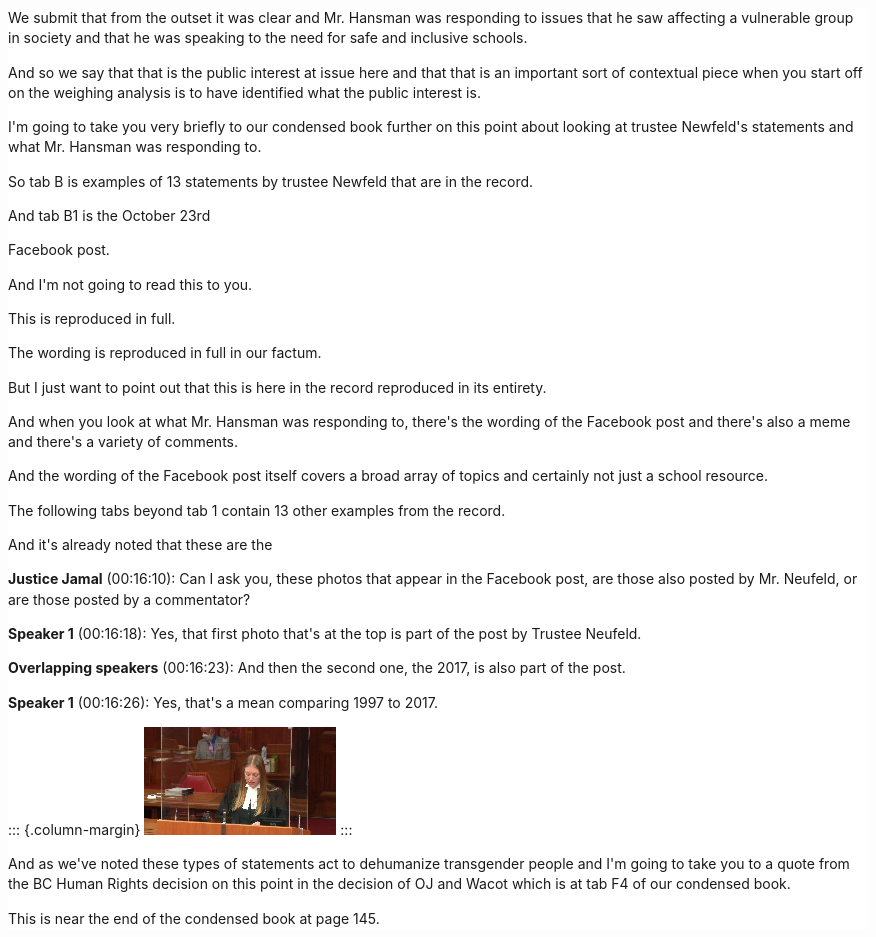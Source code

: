 We submit that from the outset it was clear and Mr. Hansman was responding to issues that he saw affecting a vulnerable group in society and that he was speaking to the need for safe and inclusive schools.

And so we say that that is the public interest at issue here and that that is an important sort of contextual piece when you start off on the weighing analysis is to have identified what the public interest is.

I'm going to take you very briefly to our condensed book further on this point about looking at trustee Newfeld's statements and what Mr. Hansman was responding to.

So tab B is examples of 13 statements by trustee Newfeld that are in the record.

And tab B1 is the October 23rd

Facebook post.

And I'm not going to read this to you.

This is reproduced in full.

The wording is reproduced in full in our factum.

But I just want to point out that this is here in the record reproduced in its entirety.

And when you look at what Mr. Hansman was responding to, there's the wording of the Facebook post and there's also a meme and there's a variety of comments.

And the wording of the Facebook post itself covers a broad array of topics and certainly not just a school resource.

The following tabs beyond tab 1 contain 13 other examples from the record.

And it's already noted that these are the

**Justice Jamal** (00:16:10): Can I ask you, these photos that appear in the Facebook post, are those also posted by Mr. Neufeld, or are those posted by a commentator?

**Speaker 1** (00:16:18): Yes, that first photo that's at the top is part of the post by Trustee Neufeld.

**Overlapping speakers** (00:16:23): And then the second one, the 2017, is also part of the post.

**Speaker 1** (00:16:26): Yes, that's a mean comparing 1997 to 2017.

::: {.column-margin}
![](1082.png)
:::

And as we've noted these types of statements act to dehumanize transgender people and I'm going to take you to a quote from the BC Human Rights decision on this point in the decision of OJ and Wacot which is at tab F4 of our condensed book.

This is near the end of the condensed book at page 145.
